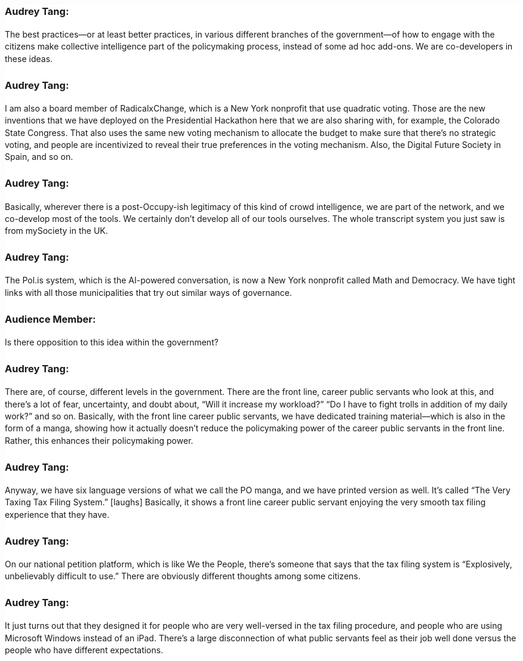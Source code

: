 ### Audrey Tang:
The best practices—or at least better practices, in various different branches of the government—of how to engage with the citizens make collective intelligence part of the policymaking process, instead of some ad hoc add-ons. We are co-developers in these ideas.

### Audrey Tang:
I am also a board member of RadicalxChange, which is a New York nonprofit that use quadratic voting. Those are the new inventions that we have deployed on the Presidential Hackathon here that we are also sharing with, for example, the Colorado State Congress. That also uses the same new voting mechanism to allocate the budget to make sure that there’s no strategic voting, and people are incentivized to reveal their true preferences in the voting mechanism. Also, the Digital Future Society in Spain, and so on.

### Audrey Tang:
Basically, wherever there is a post-Occupy-ish legitimacy of this kind of crowd intelligence, we are part of the network, and we co-develop most of the tools. We certainly don’t develop all of our tools ourselves. The whole transcript system you just saw is from mySociety in the UK.

### Audrey Tang:
The Pol.is system, which is the AI-powered conversation, is now a New York nonprofit called Math and Democracy. We have tight links with all those municipalities that try out similar ways of governance.

### Audience Member:
Is there opposition to this idea within the government?

### Audrey Tang:
There are, of course, different levels in the government. There are the front line, career public servants who look at this, and there’s a lot of fear, uncertainty, and doubt about, “Will it increase my workload?” “Do I have to fight trolls in addition of my daily work?” and so on. Basically, with the front line career public servants, we have dedicated training material—which is also in the form of a manga, showing how it actually doesn’t reduce the policymaking power of the career public servants in the front line. Rather, this enhances their policymaking power.

### Audrey Tang:
Anyway, we have six language versions of what we call the PO manga, and we have printed version as well. It’s called “The Very Taxing Tax Filing System.” \[laughs\] Basically, it shows a front line career public servant enjoying the very smooth tax filing experience that they have.

### Audrey Tang:
On our national petition platform, which is like We the People, there’s someone that says that the tax filing system is “Explosively, unbelievably difficult to use.” There are obviously different thoughts among some citizens.

### Audrey Tang:
It just turns out that they designed it for people who are very well-versed in the tax filing procedure, and people who are using Microsoft Windows instead of an iPad. There’s a large disconnection of what public servants feel as their job well done versus the people who have different expectations.
